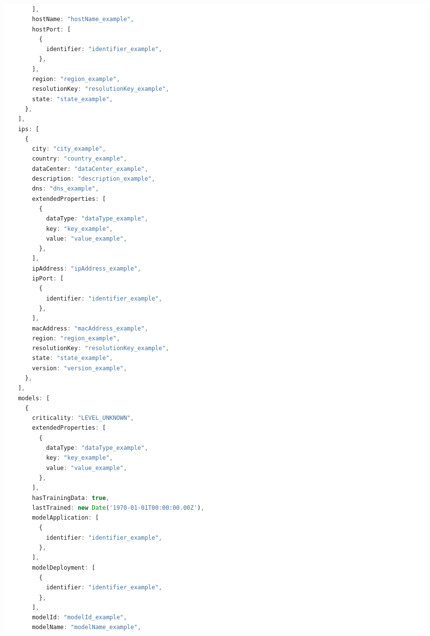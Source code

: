 ```typescript
        ],
        hostName: "hostName_example",
        hostPort: [
          {
            identifier: "identifier_example",
          },
        ],
        region: "region_example",
        resolutionKey: "resolutionKey_example",
        state: "state_example",
      },
    ],
    ips: [
      {
        city: "city_example",
        country: "country_example",
        dataCenter: "dataCenter_example",
        description: "description_example",
        dns: "dns_example",
        extendedProperties: [
          {
            dataType: "dataType_example",
            key: "key_example",
            value: "value_example",
          },
        ],
        ipAddress: "ipAddress_example",
        ipPort: [
          {
            identifier: "identifier_example",
          },
        ],
        macAddress: "macAddress_example",
        region: "region_example",
        resolutionKey: "resolutionKey_example",
        state: "state_example",
        version: "version_example",
      },
    ],
    models: [
      {
        criticality: "LEVEL_UNKNOWN",
        extendedProperties: [
          {
            dataType: "dataType_example",
            key: "key_example",
            value: "value_example",
          },
        ],
        hasTrainingData: true,
        lastTrained: new Date('1970-01-01T00:00:00.00Z'),
        modelApplication: [
          {
            identifier: "identifier_example",
          },
        ],
        modelDeployment: [
          {
            identifier: "identifier_example",
          },
        ],
        modelId: "modelId_example",
        modelName: "modelName_example",
```